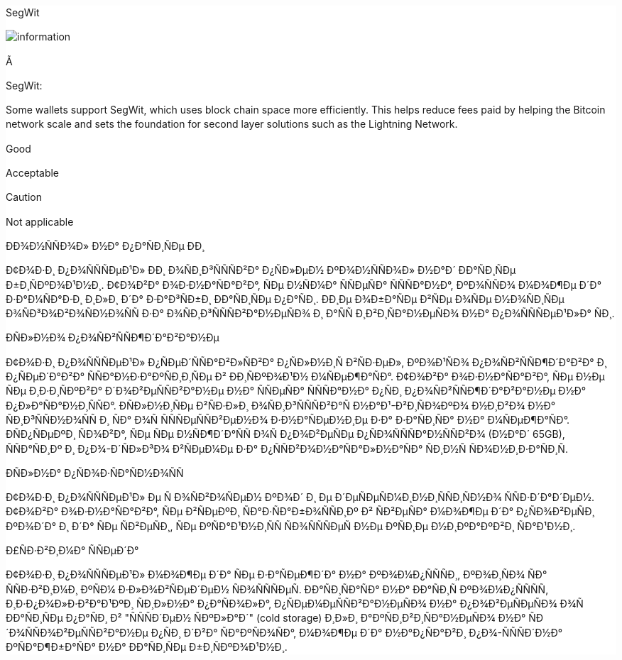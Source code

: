 SegWit

![information](/img/icons/information.svg)

Ã

SegWit:

Some wallets support SegWit, which uses block chain space more efficiently.
This helps reduce fees paid by helping the Bitcoin network scale and sets the
foundation for second layer solutions such as the Lightning Network.

Good

Acceptable

Caution

Not applicable

ÐÐ¾Ð½ÑÑÐ¾Ð» Ð½Ð° Ð¿Ð°ÑÐ¸ÑÐµ ÐÐ¸

Ð¢Ð¾Ð·Ð¸ Ð¿Ð¾ÑÑÑÐµÐ¹Ð» ÐÐ¸ Ð¾ÑÐ¸Ð³ÑÑÑÐ²Ð° Ð¿ÑÐ»ÐµÐ½ ÐºÐ¾Ð½ÑÑÐ¾Ð»
Ð½Ð°Ð´ ÐÐ°ÑÐ¸ÑÐµ Ð±Ð¸ÑÐºÐ¾Ð¹Ð½Ð¸. Ð¢Ð¾Ð²Ð° Ð¾Ð·Ð½Ð°ÑÐ°Ð²Ð°, ÑÐµ Ð½ÑÐ¼Ð°
ÑÑÐµÑÐ° ÑÑÑÐ°Ð½Ð°, ÐºÐ¾ÑÑÐ¾ Ð¼Ð¾Ð¶Ðµ Ð´Ð° Ð·Ð°Ð¼ÑÐ°Ð·Ð¸ Ð¸Ð»Ð¸ Ð´Ð°
Ð·Ð°Ð³ÑÐ±Ð¸ ÐÐ°ÑÐ¸ÑÐµ Ð¿Ð°ÑÐ¸. ÐÐ¸Ðµ Ð¾Ð±Ð°ÑÐµ Ð²ÑÐµ Ð¾ÑÐµ
Ð½Ð¾ÑÐ¸ÑÐµ Ð¾ÑÐ³Ð¾Ð²Ð¾ÑÐ½Ð¾ÑÑ Ð·Ð° Ð¾ÑÐ¸Ð³ÑÑÑÐ²Ð°Ð½ÐµÑÐ¾ Ð¸ Ð°ÑÑ
Ð¸Ð²Ð¸ÑÐ°Ð½ÐµÑÐ¾ Ð½Ð° Ð¿Ð¾ÑÑÑÐµÐ¹Ð»Ð° ÑÐ¸.

ÐÑÐ»Ð½Ð¾ Ð¿Ð¾ÑÐ²ÑÑÐ¶Ð´Ð°Ð²Ð°Ð½Ðµ

Ð¢Ð¾Ð·Ð¸ Ð¿Ð¾ÑÑÑÐµÐ¹Ð» Ð¿ÑÐµÐ´ÑÑÐ°Ð²Ð»ÑÐ²Ð° Ð¿ÑÐ»Ð½Ð¸Ñ Ð²ÑÐ·ÐµÐ»,
ÐºÐ¾Ð¹ÑÐ¾ Ð¿Ð¾ÑÐ²ÑÑÐ¶Ð´Ð°Ð²Ð° Ð¸ Ð¿ÑÐµÐ´Ð°Ð²Ð° ÑÑÐ°Ð½Ð·Ð°ÐºÑÐ¸Ð¸ÑÐµ
Ð² ÐÐ¸ÑÐºÐ¾Ð¹Ð½ Ð¼ÑÐµÐ¶Ð°ÑÐ°. Ð¢Ð¾Ð²Ð° Ð¾Ð·Ð½Ð°ÑÐ°Ð²Ð°, ÑÐµ Ð½Ðµ ÑÐµ
Ð¸Ð·Ð¸ÑÐºÐ²Ð° Ð´Ð¾Ð²ÐµÑÑÐ²Ð°Ð½Ðµ Ð½Ð° ÑÑÐµÑÐ° ÑÑÑÐ°Ð½Ð° Ð¿ÑÐ¸
Ð¿Ð¾ÑÐ²ÑÑÐ¶Ð´Ð°Ð²Ð°Ð½Ðµ Ð½Ð° Ð¿Ð»Ð°ÑÐ°Ð½Ð¸ÑÑÐ°. ÐÑÐ»Ð½Ð¸ÑÐµ
Ð²ÑÐ·Ð»Ð¸ Ð¾ÑÐ¸Ð³ÑÑÑÐ²Ð°Ñ Ð½Ð°Ð¹-Ð²Ð¸ÑÐ¾ÐºÐ¾ Ð½Ð¸Ð²Ð¾ Ð½Ð°
ÑÐ¸Ð³ÑÑÐ½Ð¾ÑÑ Ð¸ ÑÐ° Ð¾Ñ ÑÑÑÐµÑÑÐ²ÐµÐ½Ð¾ Ð·Ð½Ð°ÑÐµÐ½Ð¸Ðµ Ð·Ð°
Ð·Ð°ÑÐ¸ÑÐ° Ð½Ð° Ð¼ÑÐµÐ¶Ð°ÑÐ°. ÐÑÐ¿ÑÐµÐºÐ¸ ÑÐ¾Ð²Ð°, ÑÐµ ÑÐµ
Ð½ÑÐ¶Ð´Ð°ÑÑ Ð¾Ñ Ð¿Ð¾Ð²ÐµÑÐµ Ð¿ÑÐ¾ÑÑÑÐ°Ð½ÑÑÐ²Ð¾ (Ð½Ð°Ð´ 65GB),
ÑÑÐ°ÑÐ¸Ðº Ð¸ Ð¿Ð¾-Ð´ÑÐ»Ð³Ð¾ Ð²ÑÐµÐ¼Ðµ Ð·Ð° Ð¿ÑÑÐ²Ð¾Ð½Ð°ÑÐ°Ð»Ð½Ð°ÑÐ°
ÑÐ¸Ð½Ñ ÑÐ¾Ð½Ð¸Ð·Ð°ÑÐ¸Ñ.

ÐÑÐ»Ð½Ð° Ð¿ÑÐ¾Ð·ÑÐ°ÑÐ½Ð¾ÑÑ

Ð¢Ð¾Ð·Ð¸ Ð¿Ð¾ÑÑÑÐµÐ¹Ð» Ðµ Ñ Ð¾ÑÐ²Ð¾ÑÐµÐ½ ÐºÐ¾Ð´ Ð¸ Ðµ
Ð´ÐµÑÐµÑÐ¼Ð¸Ð½Ð¸ÑÑÐ¸ÑÐ½Ð¾ ÑÑÐ·Ð´Ð°Ð´ÐµÐ½. Ð¢Ð¾Ð²Ð° Ð¾Ð·Ð½Ð°ÑÐ°Ð²Ð°,
ÑÐµ Ð²ÑÐµÐºÐ¸ ÑÐ°Ð·ÑÐ°Ð±Ð¾ÑÑÐ¸Ðº Ð² ÑÐ²ÐµÑÐ° Ð¼Ð¾Ð¶Ðµ Ð´Ð°
Ð¿ÑÐ¾Ð²ÐµÑÐ¸ ÐºÐ¾Ð´Ð° Ð¸ Ð´Ð° ÑÐµ ÑÐ²ÐµÑÐ¸, ÑÐµ ÐºÑÐ°Ð¹Ð½Ð¸ÑÑ
ÑÐ¾ÑÑÑÐµÑ Ð½Ðµ ÐºÑÐ¸Ðµ Ð½Ð¸ÐºÐ°ÐºÐ²Ð¸ ÑÐ°Ð¹Ð½Ð¸.

Ð£ÑÐ·Ð²Ð¸Ð¼Ð° ÑÑÐµÐ´Ð°

Ð¢Ð¾Ð·Ð¸ Ð¿Ð¾ÑÑÑÐµÐ¹Ð» Ð¼Ð¾Ð¶Ðµ Ð´Ð° ÑÐµ Ð·Ð°ÑÐµÐ¶Ð´Ð° Ð½Ð°
ÐºÐ¾Ð¼Ð¿ÑÑÑÐ¸, ÐºÐ¾Ð¸ÑÐ¾ ÑÐ° ÑÑÐ·Ð²Ð¸Ð¼Ð¸ ÐºÑÐ¼ Ð·Ð»Ð¾Ð²ÑÐµÐ´ÐµÐ½
ÑÐ¾ÑÑÑÐµÑ. ÐÐ°ÑÐ¸ÑÐ°ÑÐ° Ð½Ð° ÐÐ°ÑÐ¸Ñ ÐºÐ¾Ð¼Ð¿ÑÑÑÑ,
Ð¸Ð·Ð¿Ð¾Ð»Ð·Ð²Ð°Ð¹ÐºÐ¸ ÑÐ¸Ð»Ð½Ð° Ð¿Ð°ÑÐ¾Ð»Ð°, Ð¿ÑÐµÐ¼ÐµÑÑÐ²Ð°Ð½ÐµÑÐ¾
Ð½Ð° Ð¿Ð¾Ð²ÐµÑÐµÑÐ¾ Ð¾Ñ ÐÐ°ÑÐ¸ÑÐµ Ð¿Ð°ÑÐ¸ Ð² "ÑÑÑÐ´ÐµÐ½ ÑÐºÐ»Ð°Ð´"
(cold storage) Ð¸Ð»Ð¸ Ð°ÐºÑÐ¸Ð²Ð¸ÑÐ°Ð½ÐµÑÐ¾ Ð½Ð°
ÑÐ´Ð¾ÑÑÐ¾Ð²ÐµÑÑÐ²Ð°Ð½Ðµ Ð¿ÑÐ¸ Ð´Ð²Ð° ÑÐ°ÐºÑÐ¾ÑÐ°, Ð¼Ð¾Ð¶Ðµ Ð´Ð°
Ð½Ð°Ð¿ÑÐ°Ð²Ð¸ Ð¿Ð¾-ÑÑÑÐ´Ð½Ð° ÐºÑÐ°Ð¶Ð±Ð°ÑÐ° Ð½Ð° ÐÐ°ÑÐ¸ÑÐµ
Ð±Ð¸ÑÐºÐ¾Ð¹Ð½Ð¸.
